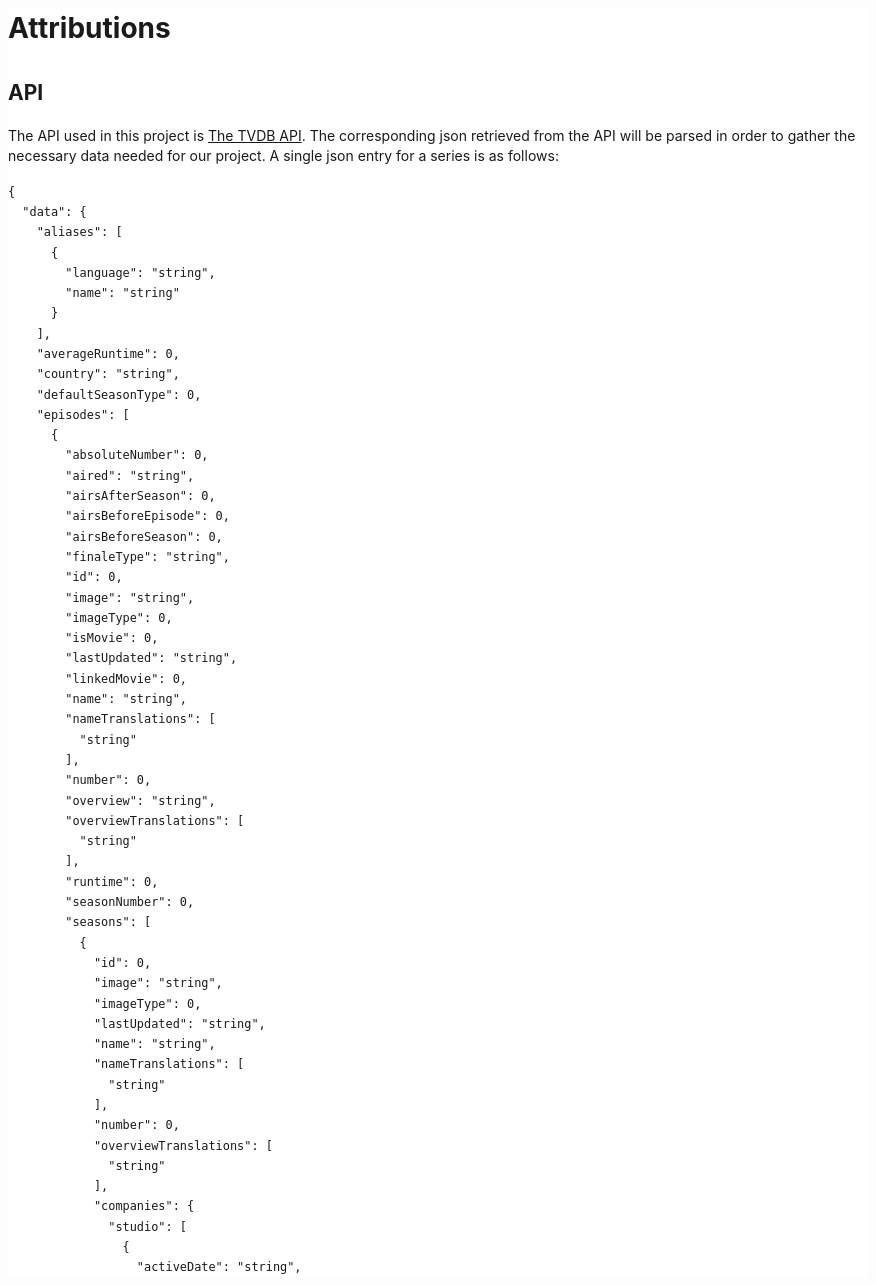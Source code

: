 # Attributions

## API
The API used in this project is [The TVDB API](https://github.com/thetvdb/v4-api). The corresponding json retrieved from the API will be parsed in order to gather the necessary data needed for our project. A single json entry for a series is as follows:
```
{
  "data": {
    "aliases": [
      {
        "language": "string",
        "name": "string"
      }
    ],
    "averageRuntime": 0,
    "country": "string",
    "defaultSeasonType": 0,
    "episodes": [
      {
        "absoluteNumber": 0,
        "aired": "string",
        "airsAfterSeason": 0,
        "airsBeforeEpisode": 0,
        "airsBeforeSeason": 0,
        "finaleType": "string",
        "id": 0,
        "image": "string",
        "imageType": 0,
        "isMovie": 0,
        "lastUpdated": "string",
        "linkedMovie": 0,
        "name": "string",
        "nameTranslations": [
          "string"
        ],
        "number": 0,
        "overview": "string",
        "overviewTranslations": [
          "string"
        ],
        "runtime": 0,
        "seasonNumber": 0,
        "seasons": [
          {
            "id": 0,
            "image": "string",
            "imageType": 0,
            "lastUpdated": "string",
            "name": "string",
            "nameTranslations": [
              "string"
            ],
            "number": 0,
            "overviewTranslations": [
              "string"
            ],
            "companies": {
              "studio": [
                {
                  "activeDate": "string",
```